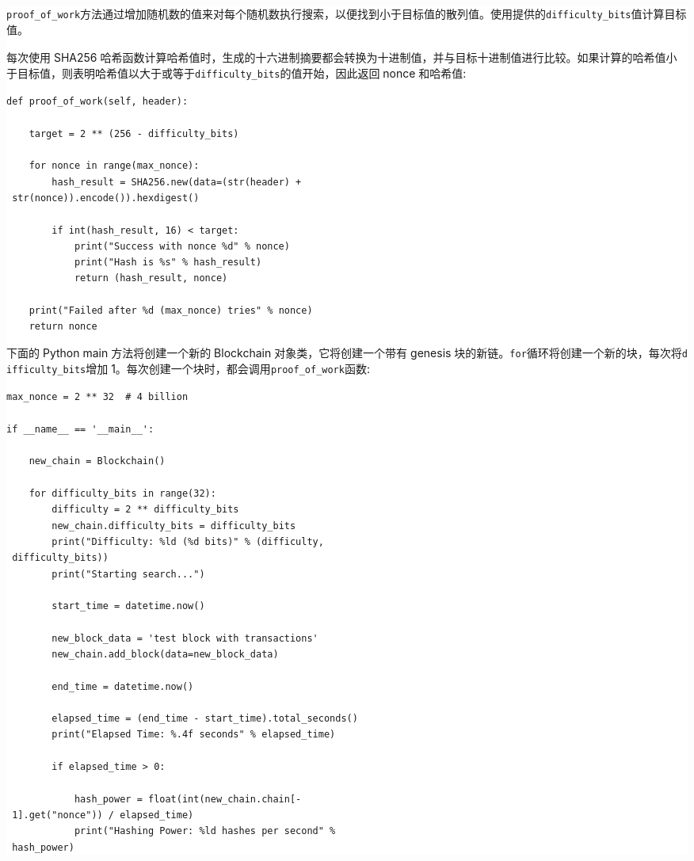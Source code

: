 `proof_of_work`方法通过增加随机数的值来对每个随机数执行搜索，以便找到小于目标值的散列值。使用提供的`difficulty_bits`值计算目标值。

每次使用 SHA256 哈希函数计算哈希值时，生成的十六进制摘要都会转换为十进制值，并与目标十进制值进行比较。如果计算的哈希值小于目标值，则表明哈希值以大于或等于`difficulty_bits`的值开始，因此返回 nonce 和哈希值:

```
def proof_of_work(self, header): 

    target = 2 ** (256 - difficulty_bits) 

    for nonce in range(max_nonce): 
        hash_result = SHA256.new(data=(str(header) + 
 str(nonce)).encode()).hexdigest() 

        if int(hash_result, 16) < target: 
            print("Success with nonce %d" % nonce) 
            print("Hash is %s" % hash_result) 
            return (hash_result, nonce) 

    print("Failed after %d (max_nonce) tries" % nonce) 
    return nonce 
```

下面的 Python main 方法将创建一个新的 Blockchain 对象类，它将创建一个带有 genesis 块的新链。`for`循环将创建一个新的块，每次将`difficulty_bits`增加 1。每次创建一个块时，都会调用`proof_of_work`函数:

```
max_nonce = 2 ** 32  # 4 billion 

if __name__ == '__main__': 

    new_chain = Blockchain() 

    for difficulty_bits in range(32): 
        difficulty = 2 ** difficulty_bits 
        new_chain.difficulty_bits = difficulty_bits 
        print("Difficulty: %ld (%d bits)" % (difficulty, 
 difficulty_bits)) 
        print("Starting search...") 

        start_time = datetime.now() 

        new_block_data = 'test block with transactions' 
        new_chain.add_block(data=new_block_data) 

        end_time = datetime.now() 

        elapsed_time = (end_time - start_time).total_seconds() 
        print("Elapsed Time: %.4f seconds" % elapsed_time) 

        if elapsed_time > 0: 

            hash_power = float(int(new_chain.chain[-
 1].get("nonce")) / elapsed_time) 
            print("Hashing Power: %ld hashes per second" % 
 hash_power) 
```
